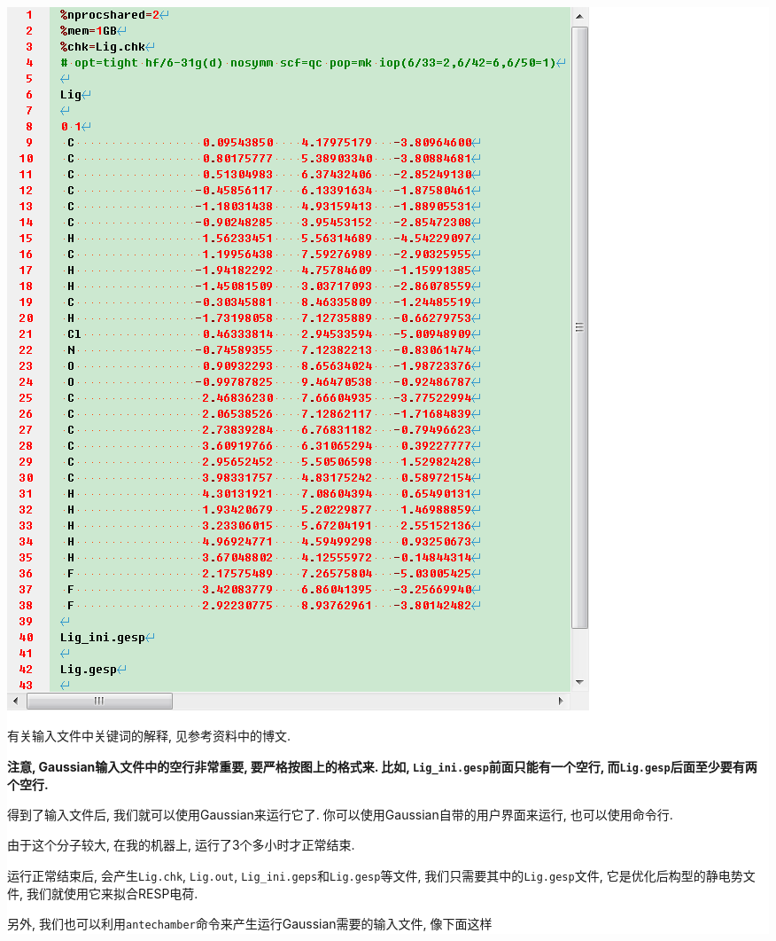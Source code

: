 ![](/pic/GMX_file.png)

有关输入文件中关键词的解释, 见参考资料中的博文.

__注意, Gaussian输入文件中的空行非常重要, 要严格按图上的格式来. 比如, `Lig_ini.gesp`前面只能有一个空行, 而`Lig.gesp`后面至少要有两个空行.__

得到了输入文件后, 我们就可以使用Gaussian来运行它了. 你可以使用Gaussian自带的用户界面来运行, 也可以使用命令行.

由于这个分子较大, 在我的机器上, 运行了3个多小时才正常结束.

运行正常结束后, 会产生`Lig.chk`, `Lig.out`, `Lig_ini.geps`和`Lig.gesp`等文件, 我们只需要其中的`Lig.gesp`文件, 它是优化后构型的静电势文件, 我们就使用它来拟合RESP电荷.

另外, 我们也可以利用`antechamber`命令来产生运行Gaussian需要的输入文件, 像下面这样
